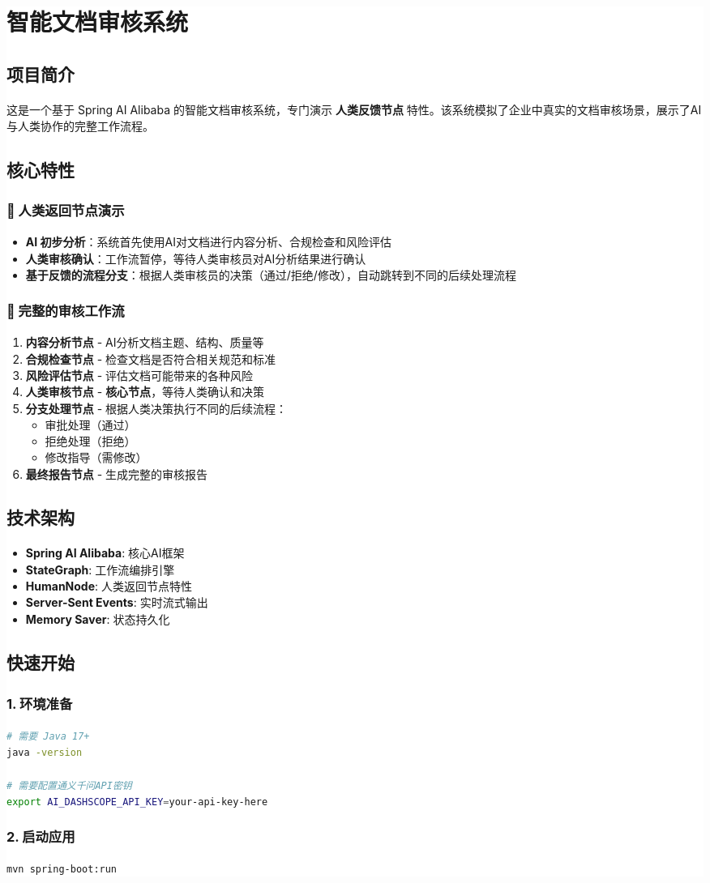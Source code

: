 # 智能文档审核系统

## 项目简介

这是一个基于 Spring AI Alibaba 的智能文档审核系统，专门演示 **人类反馈节点** 特性。该系统模拟了企业中真实的文档审核场景，展示了AI与人类协作的完整工作流程。

## 核心特性

### 🎯 人类返回节点演示
- **AI 初步分析**：系统首先使用AI对文档进行内容分析、合规检查和风险评估
- **人类审核确认**：工作流暂停，等待人类审核员对AI分析结果进行确认
- **基于反馈的流程分支**：根据人类审核员的决策（通过/拒绝/修改），自动跳转到不同的后续处理流程

### 🔄 完整的审核工作流
1. **内容分析节点** - AI分析文档主题、结构、质量等
2. **合规检查节点** - 检查文档是否符合相关规范和标准
3. **风险评估节点** - 评估文档可能带来的各种风险
4. **人类审核节点** - **核心节点**，等待人类确认和决策
5. **分支处理节点** - 根据人类决策执行不同的后续流程：
   - 审批处理（通过）
   - 拒绝处理（拒绝）
   - 修改指导（需修改）
6. **最终报告节点** - 生成完整的审核报告

## 技术架构

- **Spring AI Alibaba**: 核心AI框架
- **StateGraph**: 工作流编排引擎
- **HumanNode**: 人类返回节点特性
- **Server-Sent Events**: 实时流式输出
- **Memory Saver**: 状态持久化

## 快速开始

### 1. 环境准备
```bash
# 需要 Java 17+
java -version

# 需要配置通义千问API密钥
export AI_DASHSCOPE_API_KEY=your-api-key-here
```

### 2. 启动应用
```bash
mvn spring-boot:run
```
